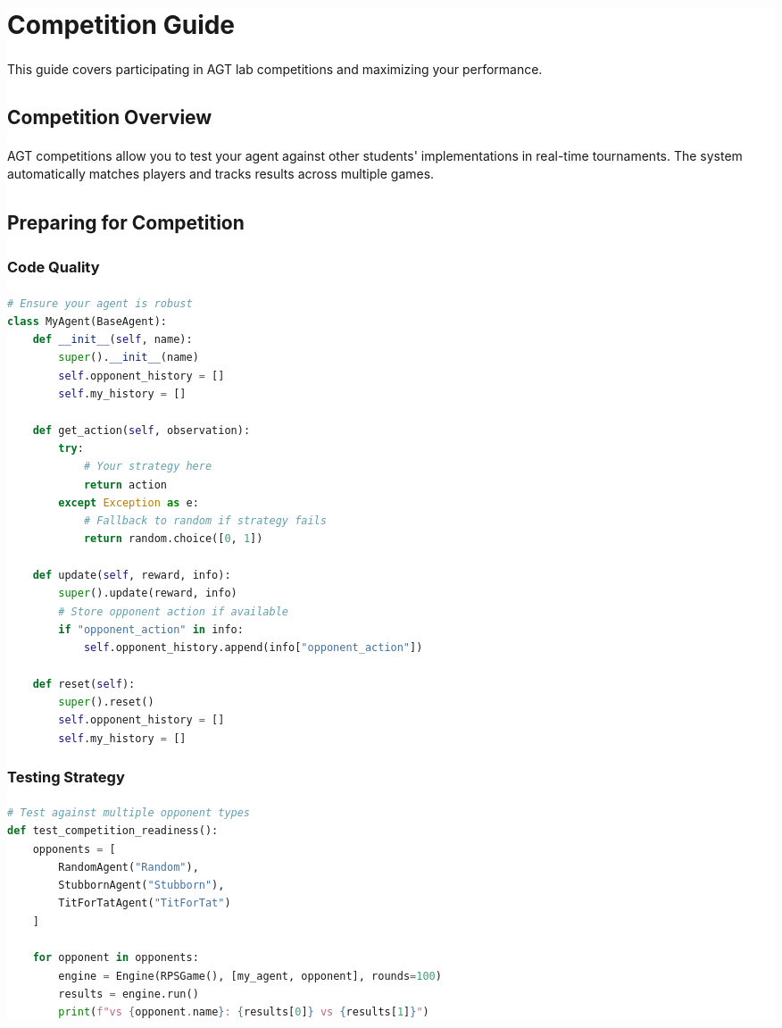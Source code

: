 # Competition Guide

This guide covers participating in AGT lab competitions and maximizing your performance.

## Competition Overview

AGT competitions allow you to test your agent against other students' implementations in real-time tournaments. The system automatically matches players and tracks results across multiple games.

## Preparing for Competition

### Code Quality
```python
# Ensure your agent is robust
class MyAgent(BaseAgent):
    def __init__(self, name):
        super().__init__(name)
        self.opponent_history = []
        self.my_history = []
    
    def get_action(self, observation):
        try:
            # Your strategy here
            return action
        except Exception as e:
            # Fallback to random if strategy fails
            return random.choice([0, 1])
    
    def update(self, reward, info):
        super().update(reward, info)
        # Store opponent action if available
        if "opponent_action" in info:
            self.opponent_history.append(info["opponent_action"])
    
    def reset(self):
        super().reset()
        self.opponent_history = []
        self.my_history = []
```

### Testing Strategy
```python
# Test against multiple opponent types
def test_competition_readiness():
    opponents = [
        RandomAgent("Random"),
        StubbornAgent("Stubborn"),
        TitForTatAgent("TitForTat")
    ]
    
    for opponent in opponents:
        engine = Engine(RPSGame(), [my_agent, opponent], rounds=100)
        results = engine.run()
        print(f"vs {opponent.name}: {results[0]} vs {results[1]}")
```
